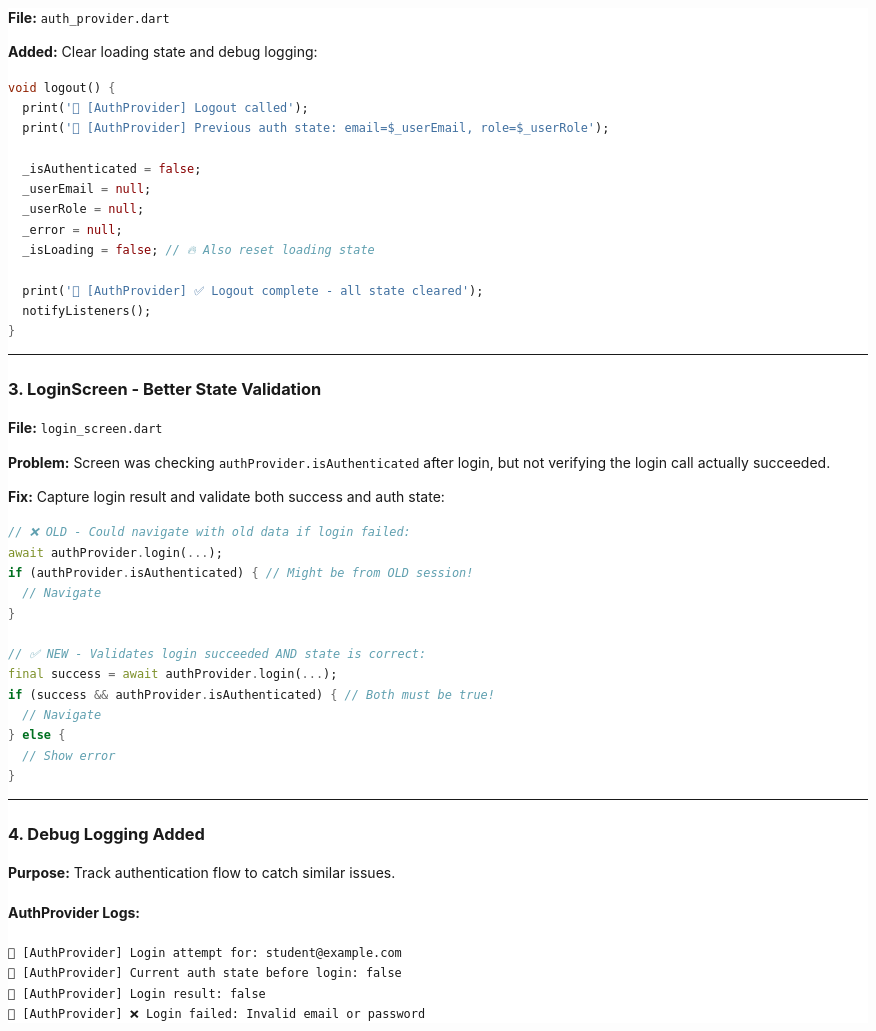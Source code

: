 **File:** `auth_provider.dart`

**Added:** Clear loading state and debug logging:

```dart
void logout() {
  print('🔐 [AuthProvider] Logout called');
  print('🔐 [AuthProvider] Previous auth state: email=$_userEmail, role=$_userRole');
  
  _isAuthenticated = false;
  _userEmail = null;
  _userRole = null;
  _error = null;
  _isLoading = false; // 🔥 Also reset loading state
  
  print('🔐 [AuthProvider] ✅ Logout complete - all state cleared');
  notifyListeners();
}
```

---

### 3. **LoginScreen - Better State Validation**

**File:** `login_screen.dart`

**Problem:** Screen was checking `authProvider.isAuthenticated` after login, but not verifying the login call actually succeeded.

**Fix:** Capture login result and validate both success and auth state:

```dart
// ❌ OLD - Could navigate with old data if login failed:
await authProvider.login(...);
if (authProvider.isAuthenticated) { // Might be from OLD session!
  // Navigate
}

// ✅ NEW - Validates login succeeded AND state is correct:
final success = await authProvider.login(...);
if (success && authProvider.isAuthenticated) { // Both must be true!
  // Navigate
} else {
  // Show error
}
```

---

### 4. **Debug Logging Added**

**Purpose:** Track authentication flow to catch similar issues.

#### AuthProvider Logs:
```
🔐 [AuthProvider] Login attempt for: student@example.com
🔐 [AuthProvider] Current auth state before login: false
🔐 [AuthProvider] Login result: false
🔐 [AuthProvider] ❌ Login failed: Invalid email or password
```
